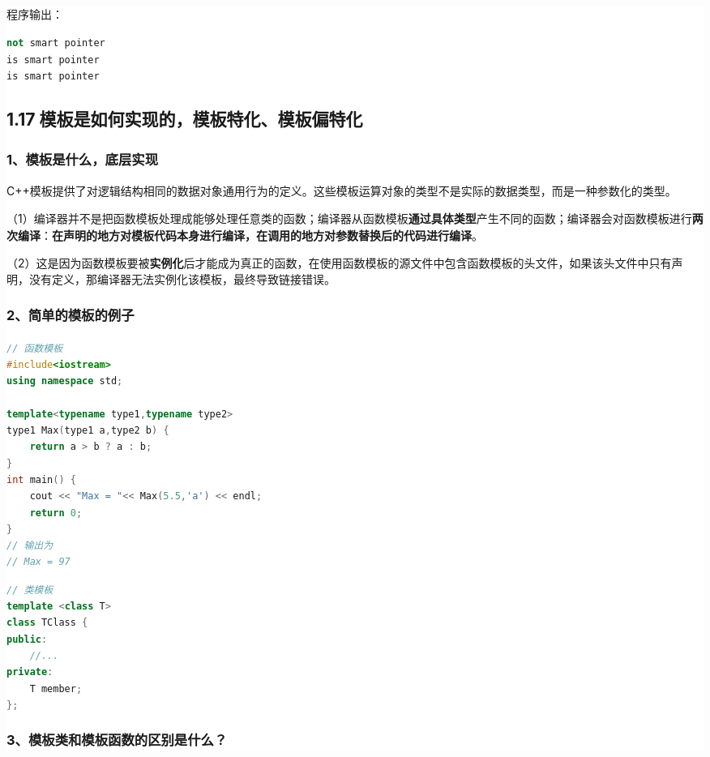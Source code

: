 程序输出：

```C++
not smart pointer
is smart pointer
is smart pointer
```





## 1.17 模板是如何实现的，模板特化、模板偏特化

### 1、模板是什么，底层实现

C++模板提供了对逻辑结构相同的数据对象通用行为的定义。这些模板运算对象的类型不是实际的数据类型，而是一种参数化的类型。

（1）编译器并不是把函数模板处理成能够处理任意类的函数；编译器从函数模板**通过具体类型**产生不同的函数；编译器会对函数模板进行**两次编译**：**在声明的地方对模板代码本身进行编译，在调用的地方对参数替换后的代码进行编译**。

（2）这是因为函数模板要被**实例化**后才能成为真正的函数，在使用函数模板的源文件中包含函数模板的头文件，如果该头文件中只有声明，没有定义，那编译器无法实例化该模板，最终导致链接错误。

### 2、简单的模板的例子

```C++
// 函数模板
#include<iostream> 
using namespace std; 

template<typename type1,typename type2>
type1 Max(type1 a,type2 b) { 
	return a > b ? a : b; 
} 
int main() { 
	cout << "Max = "<< Max(5.5,'a') << endl; 
	return 0;
}
// 输出为
// Max = 97
```

```C++
// 类模板
template <class T>
class TClass {
public:
    //...
private:
    T member;
};
```



### 3、模板类和模板函数的区别是什么？
